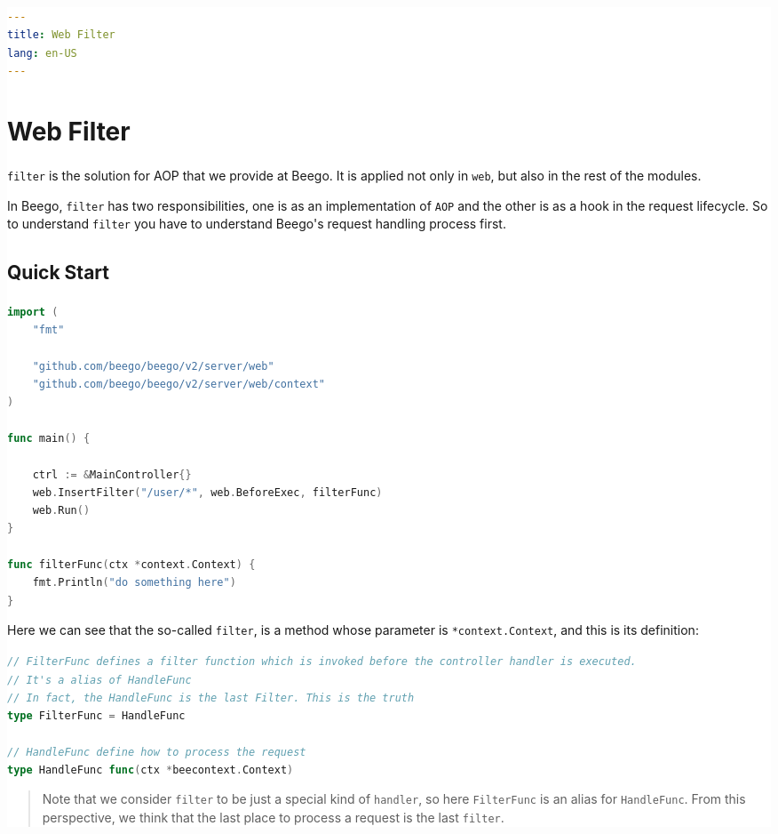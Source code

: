 ```yaml
---
title: Web Filter
lang: en-US
---
```


# Web Filter

`filter` is the solution for AOP that we provide at Beego. It is applied not only in `web`, but also in the rest of the modules.

In Beego, `filter` has two responsibilities, one is as an implementation of `AOP` and the other is as a hook in the request lifecycle. So to understand `filter` you have to understand Beego's request handling process first.

## Quick Start

```go
import (
	"fmt"

	"github.com/beego/beego/v2/server/web"
	"github.com/beego/beego/v2/server/web/context"
)

func main() {

	ctrl := &MainController{}
	web.InsertFilter("/user/*", web.BeforeExec, filterFunc)
	web.Run()
}

func filterFunc(ctx *context.Context) {
	fmt.Println("do something here")
}
```

Here we can see that the so-called `filter`, is a method whose parameter is `*context.Context`, and this is its definition:

```go
// FilterFunc defines a filter function which is invoked before the controller handler is executed.
// It's a alias of HandleFunc
// In fact, the HandleFunc is the last Filter. This is the truth
type FilterFunc = HandleFunc

// HandleFunc define how to process the request
type HandleFunc func(ctx *beecontext.Context)
```

> Note that we consider `filter` to be just a special kind of `handler`, so here `FilterFunc` is an alias for `HandleFunc`. From this perspective, we think that the last place to process a request is the last `filter`.
